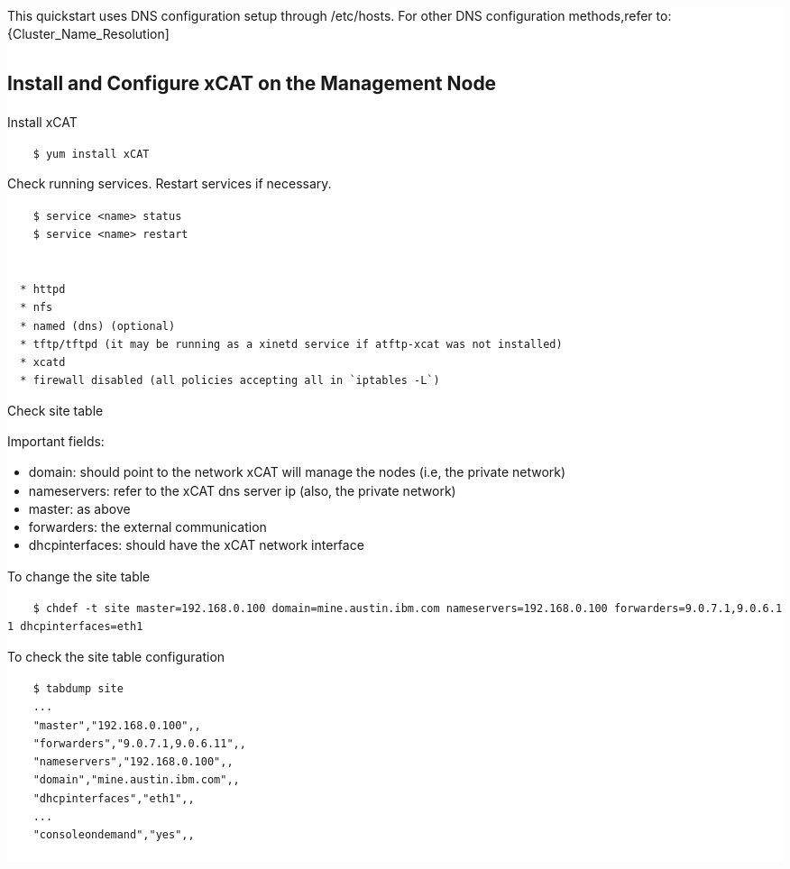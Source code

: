 This quickstart uses DNS configuration setup through /etc/hosts. For other DNS configuration methods,refer to: {Cluster_Name_Resolution]

## Install and Configure xCAT on the Management Node

Install xCAT 
    
~~~~    
    $ yum install xCAT
~~~~    

Check running services. Restart services if necessary. 
    
~~~~    
    $ service <name> status
    $ service <name> restart
    

  * httpd 
  * nfs 
  * named (dns) (optional) 
  * tftp/tftpd (it may be running as a xinetd service if atftp-xcat was not installed) 
  * xcatd 
  * firewall disabled (all policies accepting all in `iptables -L`) 

~~~~

Check site table 

Important fields: 

  * domain: should point to the network xCAT will manage the nodes (i.e, the private network) 
  * nameservers: refer to the xCAT dns server ip (also, the private network) 
  * master: as above 
  * forwarders: the external communication 
  * dhcpinterfaces: should have the xCAT network interface 

To change the site table 
    
~~~~    
    $ chdef -t site master=192.168.0.100 domain=mine.austin.ibm.com nameservers=192.168.0.100 forwarders=9.0.7.1,9.0.6.11 dhcpinterfaces=eth1
~~~~    

To check the site table configuration 
    
~~~~    
    $ tabdump site
    ...
    "master","192.168.0.100",,
    "forwarders","9.0.7.1,9.0.6.11",,
    "nameservers","192.168.0.100",,
    "domain","mine.austin.ibm.com",,
    "dhcpinterfaces","eth1",,
    ...
    "consoleondemand","yes",,
    
~~~~
  